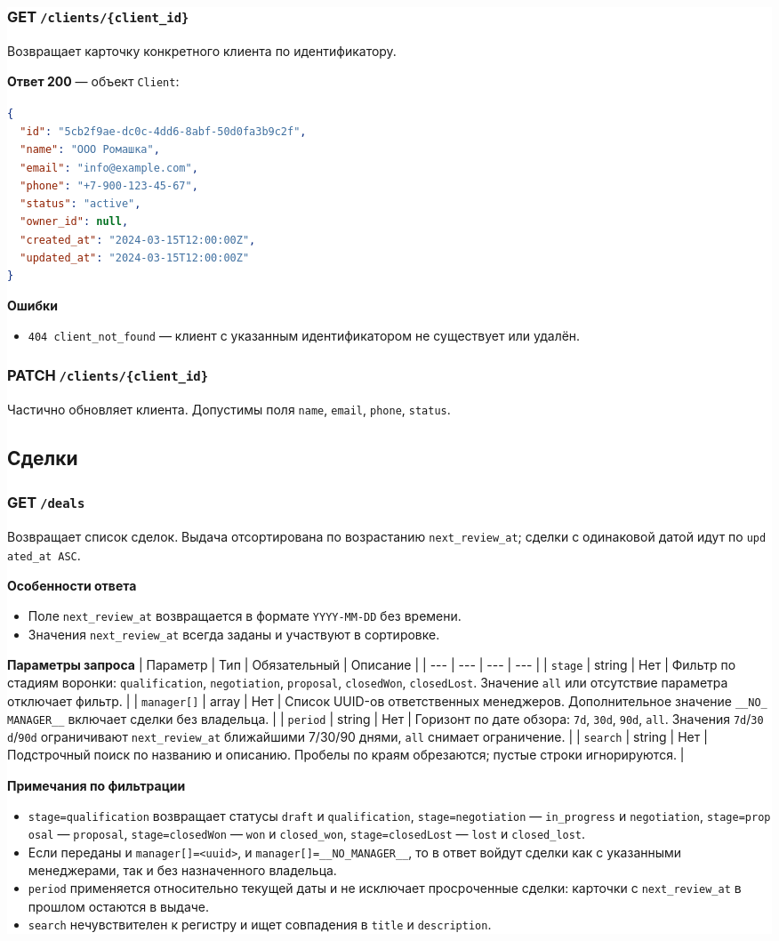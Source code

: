 ### GET `/clients/{client_id}`
Возвращает карточку конкретного клиента по идентификатору.

**Ответ 200** — объект `Client`:
```json
{
  "id": "5cb2f9ae-dc0c-4dd6-8abf-50d0fa3b9c2f",
  "name": "ООО Ромашка",
  "email": "info@example.com",
  "phone": "+7-900-123-45-67",
  "status": "active",
  "owner_id": null,
  "created_at": "2024-03-15T12:00:00Z",
  "updated_at": "2024-03-15T12:00:00Z"
}
```

**Ошибки**
- `404 client_not_found` — клиент с указанным идентификатором не существует или удалён.

### PATCH `/clients/{client_id}`
Частично обновляет клиента. Допустимы поля `name`, `email`, `phone`, `status`.

## Сделки

### GET `/deals`
Возвращает список сделок. Выдача отсортирована по возрастанию `next_review_at`; сделки с одинаковой датой идут по `updated_at ASC`.

**Особенности ответа**
- Поле `next_review_at` возвращается в формате `YYYY-MM-DD` без времени.
- Значения `next_review_at` всегда заданы и участвуют в сортировке.

**Параметры запроса**
| Параметр | Тип | Обязательный | Описание |
| --- | --- | --- | --- |
| `stage` | string | Нет | Фильтр по стадиям воронки: `qualification`, `negotiation`, `proposal`, `closedWon`, `closedLost`. Значение `all` или отсутствие параметра отключает фильтр. |
| `manager[]` | array<string> | Нет | Список UUID-ов ответственных менеджеров. Дополнительное значение `__NO_MANAGER__` включает сделки без владельца. |
| `period` | string | Нет | Горизонт по дате обзора: `7d`, `30d`, `90d`, `all`. Значения `7d`/`30d`/`90d` ограничивают `next_review_at` ближайшими 7/30/90 днями, `all` снимает ограничение. |
| `search` | string | Нет | Подстрочный поиск по названию и описанию. Пробелы по краям обрезаются; пустые строки игнорируются. |

**Примечания по фильтрации**
- `stage=qualification` возвращает статусы `draft` и `qualification`, `stage=negotiation` — `in_progress` и `negotiation`, `stage=proposal` — `proposal`, `stage=closedWon` — `won` и `closed_won`, `stage=closedLost` — `lost` и `closed_lost`.
- Если переданы и `manager[]=<uuid>`, и `manager[]=__NO_MANAGER__`, то в ответ войдут сделки как с указанными менеджерами, так и без назначенного владельца.
- `period` применяется относительно текущей даты и не исключает просроченные сделки: карточки с `next_review_at` в прошлом остаются в выдаче.
- `search` нечувствителен к регистру и ищет совпадения в `title` и `description`.

